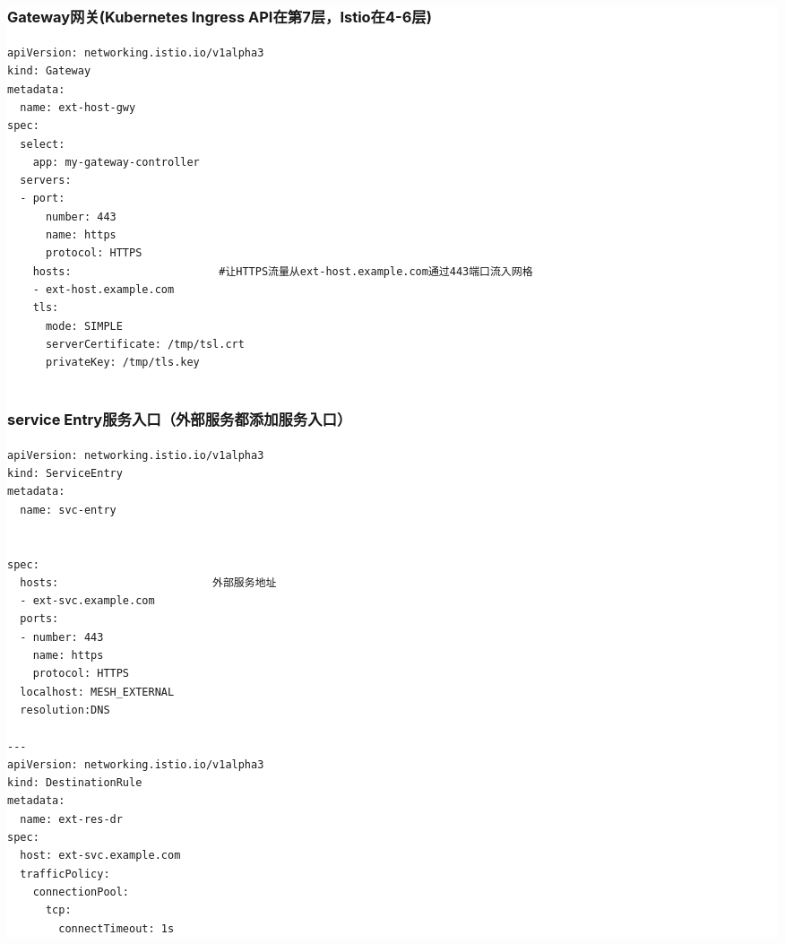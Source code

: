

   ### Gateway网关(Kubernetes Ingress API在第7层，Istio在4-6层)
```
apiVersion: networking.istio.io/v1alpha3
kind: Gateway
metadata:
  name: ext-host-gwy
spec:
  select: 
    app: my-gateway-controller
  servers:
  - port:
      number: 443
      name: https
      protocol: HTTPS
    hosts:                       #让HTTPS流量从ext-host.example.com通过443端口流入网格
    - ext-host.example.com   
    tls:
      mode: SIMPLE
      serverCertificate: /tmp/tsl.crt
      privateKey: /tmp/tls.key  
  
```



  ### service Entry服务入口（外部服务都添加服务入口）
```
apiVersion: networking.istio.io/v1alpha3
kind: ServiceEntry
metadata:
  name: svc-entry


spec:
  hosts:                        外部服务地址
  - ext-svc.example.com
  ports:
  - number: 443
    name: https
    protocol: HTTPS
  localhost: MESH_EXTERNAL
  resolution:DNS
  
---
apiVersion: networking.istio.io/v1alpha3
kind: DestinationRule
metadata:
  name: ext-res-dr
spec:
  host: ext-svc.example.com
  trafficPolicy:
    connectionPool:
      tcp:
        connectTimeout: 1s
```
    